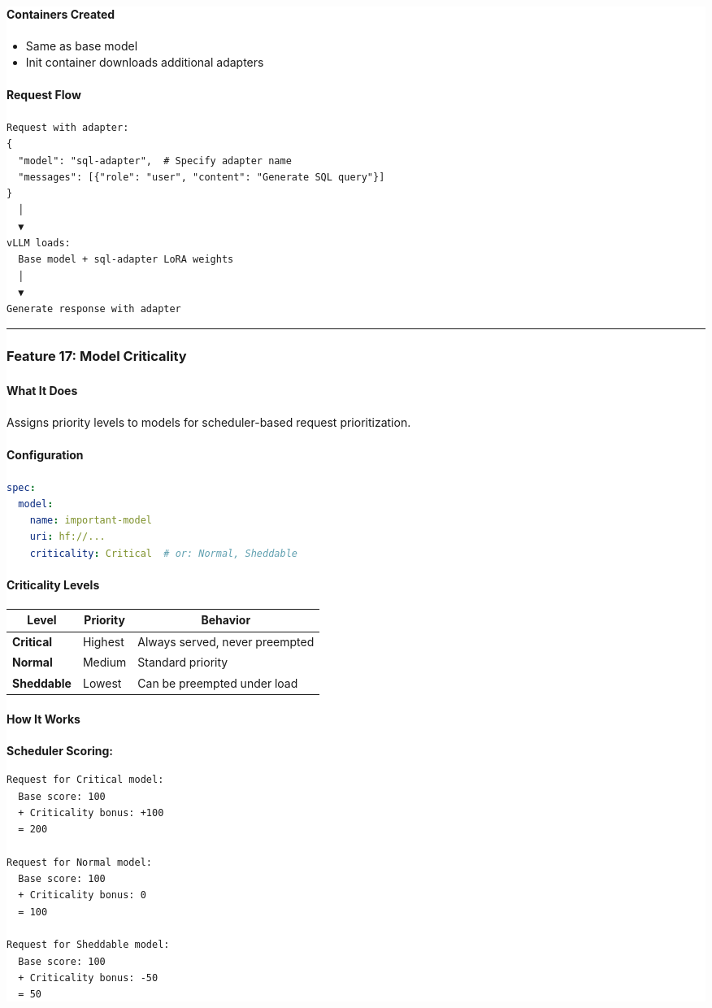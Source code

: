#### Containers Created
- Same as base model
- Init container downloads additional adapters

#### Request Flow
```
Request with adapter:
{
  "model": "sql-adapter",  # Specify adapter name
  "messages": [{"role": "user", "content": "Generate SQL query"}]
}
  │
  ▼
vLLM loads:
  Base model + sql-adapter LoRA weights
  │
  ▼
Generate response with adapter
```

---

### Feature 17: Model Criticality

#### What It Does
Assigns priority levels to models for scheduler-based request prioritization.

#### Configuration
```yaml
spec:
  model:
    name: important-model
    uri: hf://...
    criticality: Critical  # or: Normal, Sheddable
```

#### Criticality Levels

| Level | Priority | Behavior |
|-------|----------|----------|
| **Critical** | Highest | Always served, never preempted |
| **Normal** | Medium | Standard priority |
| **Sheddable** | Lowest | Can be preempted under load |

#### How It Works

**Scheduler Scoring:**
```
Request for Critical model:
  Base score: 100
  + Criticality bonus: +100
  = 200

Request for Normal model:
  Base score: 100
  + Criticality bonus: 0
  = 100

Request for Sheddable model:
  Base score: 100
  + Criticality bonus: -50
  = 50

```